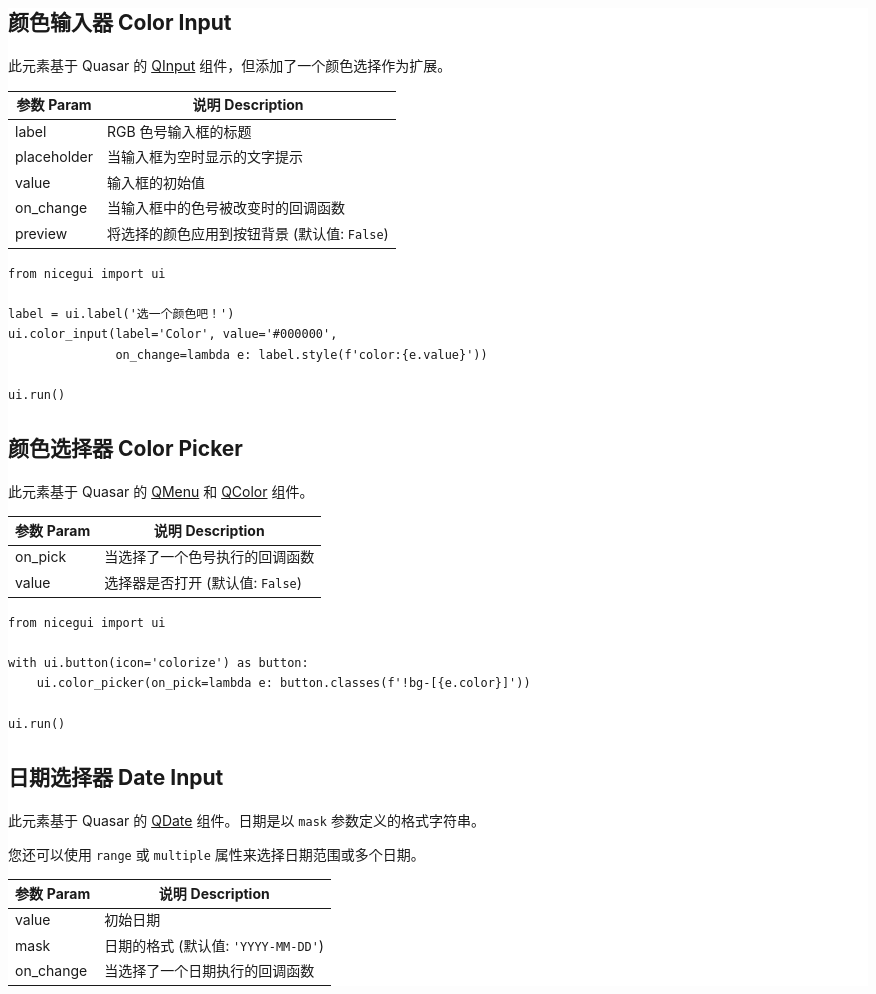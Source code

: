 ## 颜色输入器 Color Input

此元素基于 Quasar 的 [QInput](https://quasar.dev/vue-components/input) 组件，但添加了一个颜色选择作为扩展。

| 参数 Param | 说明 Description |
| ---------- | ---------------- |
| label      | RGB 色号输入框的标题 |
| placeholder | 当输入框为空时显示的文字提示 |
| value      | 输入框的初始值   |
| on_change  | 当输入框中的色号被改变时的回调函数 |
| preview    | 将选择的颜色应用到按钮背景 (默认值: `False`) |

```python:line-numbers
from nicegui import ui

label = ui.label('选一个颜色吧！')
ui.color_input(label='Color', value='#000000',
               on_change=lambda e: label.style(f'color:{e.value}'))

ui.run()
```

## 颜色选择器 Color Picker

此元素基于 Quasar 的 [QMenu](https://quasar.dev/vue-components/menu) 和 [QColor](https://quasar.dev/vue-components/color-picker) 组件。

| 参数 Param | 说明 Description |
| ---------- | ---------------- |
| on_pick    | 当选择了一个色号执行的回调函数 |
| value      | 选择器是否打开 (默认值: `False`) |

```python:line-numbers
from nicegui import ui

with ui.button(icon='colorize') as button:
    ui.color_picker(on_pick=lambda e: button.classes(f'!bg-[{e.color}]'))

ui.run()
```

## 日期选择器 Date Input

此元素基于 Quasar 的 [QDate](https://quasar.dev/vue-components/date) 组件。日期是以 `mask` 参数定义的格式字符串。

您还可以使用 `range` 或 `multiple` 属性来选择日期范围或多个日期。

| 参数 Param | 说明 Description |
| ---------- | ---------------- |
| value      | 初始日期         |
| mask       | 日期的格式 (默认值: `'YYYY-MM-DD'`) |
| on_change  | 当选择了一个日期执行的回调函数 |
